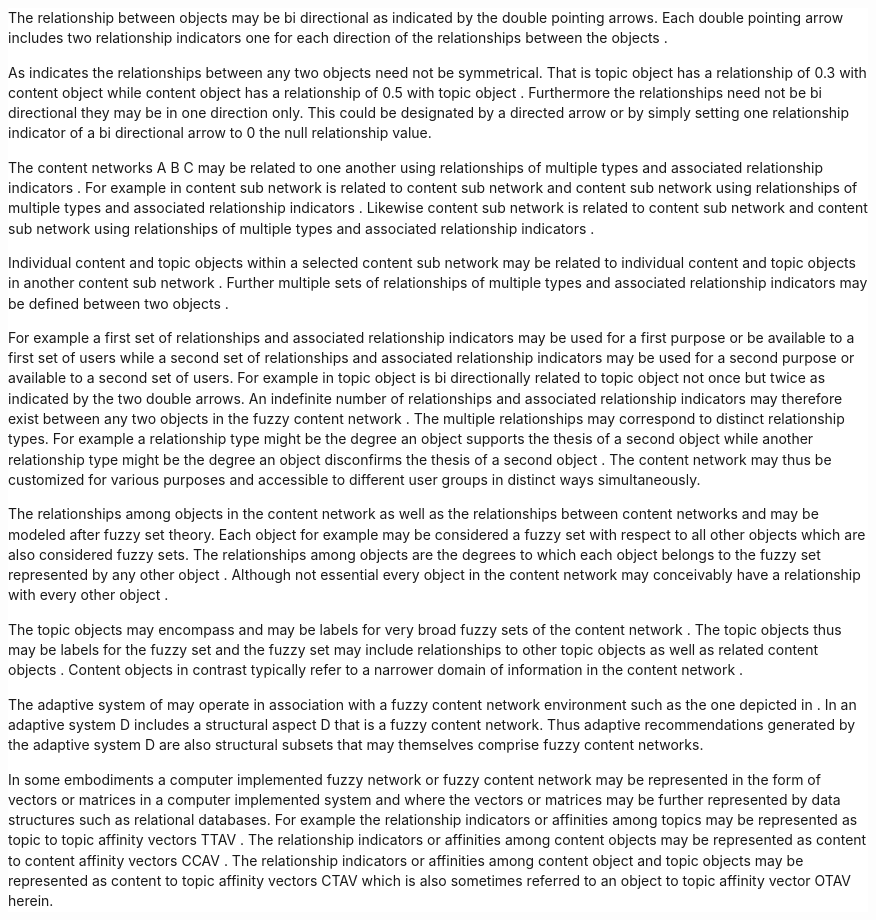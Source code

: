 The relationship between objects may be bi directional as indicated by the double pointing arrows. Each double pointing arrow includes two relationship indicators one for each direction of the relationships between the objects .

As indicates the relationships between any two objects need not be symmetrical. That is topic object has a relationship of 0.3 with content object while content object has a relationship of 0.5 with topic object . Furthermore the relationships need not be bi directional they may be in one direction only. This could be designated by a directed arrow or by simply setting one relationship indicator of a bi directional arrow to 0 the null relationship value.

The content networks A B C may be related to one another using relationships of multiple types and associated relationship indicators . For example in content sub network is related to content sub network and content sub network using relationships of multiple types and associated relationship indicators . Likewise content sub network is related to content sub network and content sub network using relationships of multiple types and associated relationship indicators .

Individual content and topic objects within a selected content sub network may be related to individual content and topic objects in another content sub network . Further multiple sets of relationships of multiple types and associated relationship indicators may be defined between two objects .

For example a first set of relationships and associated relationship indicators may be used for a first purpose or be available to a first set of users while a second set of relationships and associated relationship indicators may be used for a second purpose or available to a second set of users. For example in topic object is bi directionally related to topic object not once but twice as indicated by the two double arrows. An indefinite number of relationships and associated relationship indicators may therefore exist between any two objects in the fuzzy content network . The multiple relationships may correspond to distinct relationship types. For example a relationship type might be the degree an object supports the thesis of a second object while another relationship type might be the degree an object disconfirms the thesis of a second object . The content network may thus be customized for various purposes and accessible to different user groups in distinct ways simultaneously.

The relationships among objects in the content network as well as the relationships between content networks and may be modeled after fuzzy set theory. Each object for example may be considered a fuzzy set with respect to all other objects which are also considered fuzzy sets. The relationships among objects are the degrees to which each object belongs to the fuzzy set represented by any other object . Although not essential every object in the content network may conceivably have a relationship with every other object .

The topic objects may encompass and may be labels for very broad fuzzy sets of the content network . The topic objects thus may be labels for the fuzzy set and the fuzzy set may include relationships to other topic objects as well as related content objects . Content objects in contrast typically refer to a narrower domain of information in the content network .

The adaptive system of may operate in association with a fuzzy content network environment such as the one depicted in . In an adaptive system D includes a structural aspect D that is a fuzzy content network. Thus adaptive recommendations generated by the adaptive system D are also structural subsets that may themselves comprise fuzzy content networks.

In some embodiments a computer implemented fuzzy network or fuzzy content network may be represented in the form of vectors or matrices in a computer implemented system and where the vectors or matrices may be further represented by data structures such as relational databases. For example the relationship indicators or affinities among topics may be represented as topic to topic affinity vectors TTAV . The relationship indicators or affinities among content objects may be represented as content to content affinity vectors CCAV . The relationship indicators or affinities among content object and topic objects may be represented as content to topic affinity vectors CTAV which is also sometimes referred to an object to topic affinity vector OTAV herein.
